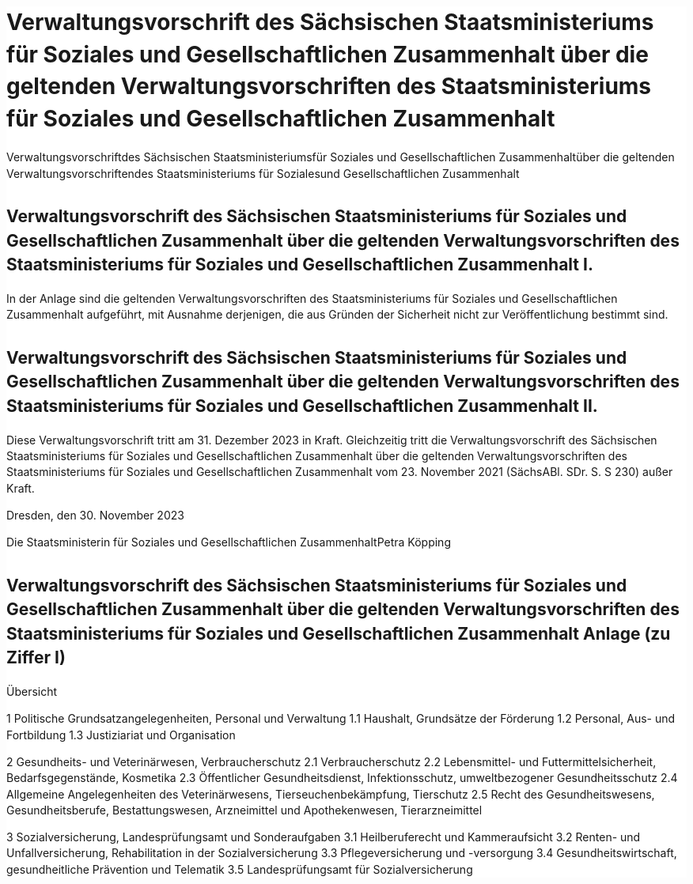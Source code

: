 # Verwaltungsvorschrift des Sächsischen Staatsministeriums für Soziales und Gesellschaftlichen Zusammenhalt über die geltenden Verwaltungsvorschriften des Staatsministeriums für Soziales und Gesellschaftlichen Zusammenhalt

Verwaltungsvorschriftdes Sächsischen Staatsministeriumsfür Soziales und Gesellschaftlichen Zusammenhaltüber die geltenden Verwaltungsvorschriftendes Staatsministeriums für Sozialesund Gesellschaftlichen Zusammenhalt

## Verwaltungsvorschrift des Sächsischen Staatsministeriums für Soziales und Gesellschaftlichen Zusammenhalt über die geltenden Verwaltungsvorschriften des Staatsministeriums für Soziales und Gesellschaftlichen Zusammenhalt I.

In der Anlage sind die geltenden Verwaltungsvorschriften des Staatsministeriums für Soziales und Gesellschaftlichen Zusammenhalt aufgeführt, mit Ausnahme derjenigen, die aus Gründen der Sicherheit nicht zur Veröffentlichung bestimmt sind.


## Verwaltungsvorschrift des Sächsischen Staatsministeriums für Soziales und Gesellschaftlichen Zusammenhalt über die geltenden Verwaltungsvorschriften des Staatsministeriums für Soziales und Gesellschaftlichen Zusammenhalt II.

Diese Verwaltungsvorschrift tritt am 31. Dezember 2023 in Kraft. Gleichzeitig tritt die Verwaltungsvorschrift des Sächsischen Staatsministeriums für Soziales und Gesellschaftlichen Zusammenhalt über die geltenden Verwaltungsvorschriften des Staatsministeriums für Soziales und Gesellschaftlichen Zusammenhalt vom 23. November 2021 (SächsABl. SDr. S. S 230) außer Kraft.

Dresden, den 30. November 2023

Die Staatsministerin für Soziales und Gesellschaftlichen ZusammenhaltPetra Köpping


## Verwaltungsvorschrift des Sächsischen Staatsministeriums für Soziales und Gesellschaftlichen Zusammenhalt über die geltenden Verwaltungsvorschriften des Staatsministeriums für Soziales und Gesellschaftlichen Zusammenhalt Anlage (zu Ziffer I)

Übersicht

1 Politische Grundsatzangelegenheiten, Personal und Verwaltung 1.1 Haushalt, Grundsätze der Förderung 1.2 Personal, Aus- und Fortbildung 1.3 Justiziariat und Organisation 

2 Gesundheits- und Veterinärwesen, Verbraucherschutz 2.1 Verbraucherschutz 2.2 Lebensmittel- und Futtermittelsicherheit, Bedarfsgegenstände, Kosmetika 2.3 Öffentlicher Gesundheitsdienst, Infektionsschutz, umweltbezogener Gesundheitsschutz 2.4 Allgemeine Angelegenheiten des Veterinärwesens, Tierseuchenbekämpfung, Tierschutz 2.5 Recht des Gesundheitswesens, Gesundheitsberufe, Bestattungswesen, Arzneimittel und Apothekenwesen, Tierarzneimittel 

3 Sozialversicherung, Landesprüfungsamt und Sonderaufgaben 3.1 Heilberuferecht und Kammeraufsicht 3.2 Renten- und Unfallversicherung, Rehabilitation in der Sozialversicherung 3.3 Pflegeversicherung und -versorgung 3.4 Gesundheitswirtschaft, gesundheitliche Prävention und Telematik 3.5 Landesprüfungsamt für Sozialversicherung 
